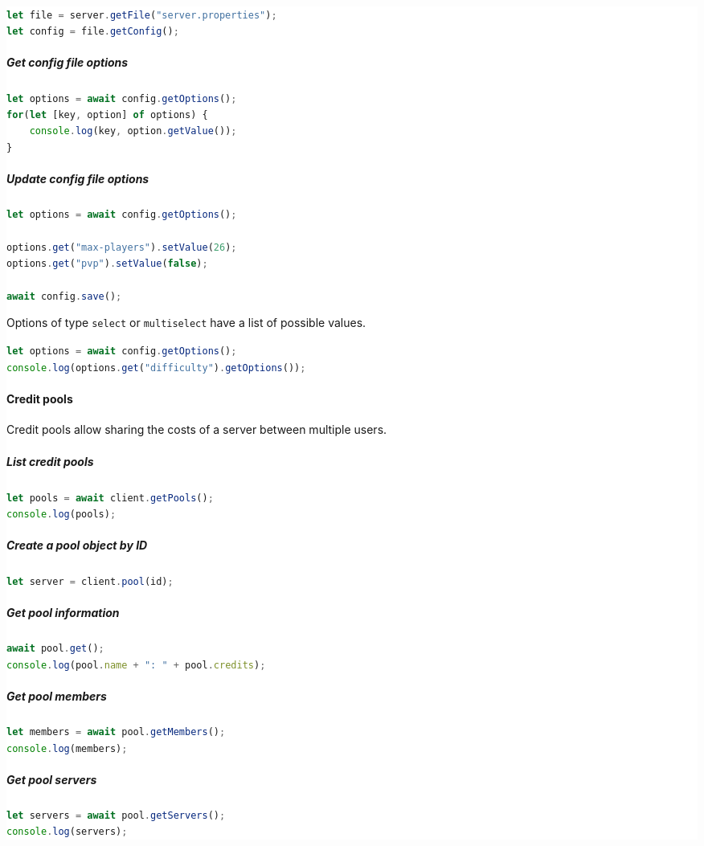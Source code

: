 ```js
let file = server.getFile("server.properties");
let config = file.getConfig();
```

##### Get config file options
```js
let options = await config.getOptions();
for(let [key, option] of options) {
    console.log(key, option.getValue());
}
```

##### Update config file options
```js
let options = await config.getOptions();

options.get("max-players").setValue(26);
options.get("pvp").setValue(false);

await config.save();
```

Options of type `select` or `multiselect` have a list of possible values.
```js
let options = await config.getOptions();
console.log(options.get("difficulty").getOptions());
```

#### Credit pools
Credit pools allow sharing the costs of a server between multiple users. 

##### List credit pools
```js
let pools = await client.getPools();
console.log(pools);
```

##### Create a pool object by ID
```js
let server = client.pool(id);
```

##### Get pool information
```js
await pool.get();
console.log(pool.name + ": " + pool.credits);
```

##### Get pool members
```js
let members = await pool.getMembers();
console.log(members);
```

##### Get pool servers
```js
let servers = await pool.getServers();
console.log(servers);
```
